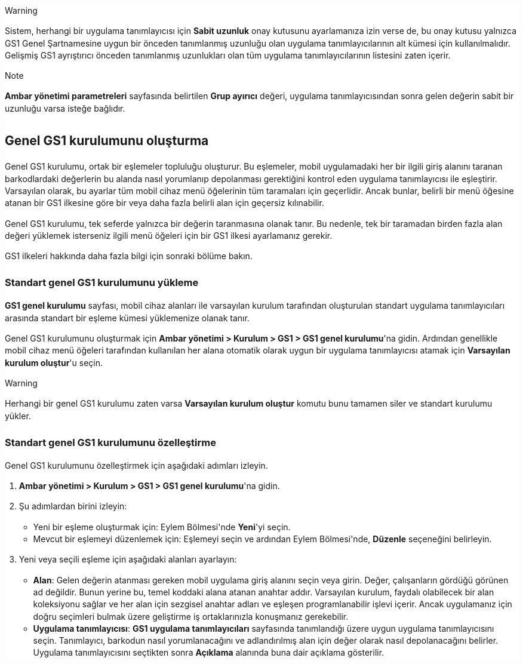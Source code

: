> [!WARNING]
> Sistem, herhangi bir uygulama tanımlayıcısı için **Sabit uzunluk** onay kutusunu ayarlamanıza izin verse de, bu onay kutusu yalnızca GS1 Genel Şartnamesine uygun bir önceden tanımlanmış uzunluğu olan uygulama tanımlayıcılarının alt kümesi için kullanılmalıdır. Gelişmiş GS1 ayrıştırıcı önceden tanımlanmış uzunlukları olan tüm uygulama tanımlayıcılarının listesini zaten içerir.

> [!NOTE]
> **Ambar yönetimi parametreleri** sayfasında belirtilen **Grup ayırıcı** değeri, uygulama tanımlayıcısından sonra gelen değerin sabit bir uzunluğu varsa isteğe bağlıdır.

## <a name="establish-the-generic-gs1-setup"></a><a name="generic-gs1-setup"></a>Genel GS1 kurulumunu oluşturma

Genel GS1 kurulumu, ortak bir eşlemeler topluluğu oluşturur. Bu eşlemeler, mobil uygulamadaki her bir ilgili giriş alanını taranan barkodlardaki değerlerin bu alanda nasıl yorumlanıp depolanması gerektiğini kontrol eden uygulama tanımlayıcısı ile eşleştirir. Varsayılan olarak, bu ayarlar tüm mobil cihaz menü öğelerinin tüm taramaları için geçerlidir. Ancak bunlar, belirli bir menü öğesine atanan bir GS1 ilkesine göre bir veya daha fazla belirli alan için geçersiz kılınabilir.

Genel GS1 kurulumu, tek seferde yalnızca bir değerin taranmasına olanak tanır. Bu nedenle, tek bir taramadan birden fazla alan değeri yüklemek isterseniz ilgili menü öğeleri için bir GS1 ilkesi ayarlamanız gerekir.

GS1 ilkeleri hakkında daha fazla bilgi için sonraki bölüme bakın.

### <a name="load-the-standard-generic-gs1-setup"></a>Standart genel GS1 kurulumunu yükleme

**GS1 genel kurulumu** sayfası, mobil cihaz alanları ile varsayılan kurulum tarafından oluşturulan standart uygulama tanımlayıcıları arasında standart bir eşleme kümesi yüklemenize olanak tanır.

Genel GS1 kurulumunu oluşturmak için **Ambar yönetimi \> Kurulum \> GS1 \> GS1 genel kurulumu**'na gidin. Ardından genellikle mobil cihaz menü öğeleri tarafından kullanılan her alana otomatik olarak uygun bir uygulama tanımlayıcısı atamak için **Varsayılan kurulum oluştur**'u seçin.

> [!WARNING]
> Herhangi bir genel GS1 kurulumu zaten varsa **Varsayılan kurulum oluştur** komutu bunu tamamen siler ve standart kurulumu yükler.

### <a name="customize-the-standard-generic-gs1-setup"></a>Standart genel GS1 kurulumunu özelleştirme

Genel GS1 kurulumunu özelleştirmek için aşağıdaki adımları izleyin.

1. **Ambar yönetimi \> Kurulum \> GS1 \> GS1 genel kurulumu**'na gidin.
1. Şu adımlardan birini izleyin:

    - Yeni bir eşleme oluşturmak için: Eylem Bölmesi'nde **Yeni**'yi seçin.
    - Mevcut bir eşlemeyi düzenlemek için: Eşlemeyi seçin ve ardından Eylem Bölmesi'nde, **Düzenle** seçeneğini belirleyin.

1. Yeni veya seçili eşleme için aşağıdaki alanları ayarlayın:

    - **Alan**: Gelen değerin atanması gereken mobil uygulama giriş alanını seçin veya girin. Değer, çalışanların gördüğü görünen ad değildir. Bunun yerine bu, temel koddaki alana atanan anahtar addır. Varsayılan kurulum, faydalı olabilecek bir alan koleksiyonu sağlar ve her alan için sezgisel anahtar adları ve eşleşen programlanabilir işlevi içerir. Ancak uygulamanız için doğru seçimleri bulmak üzere geliştirme iş ortaklarınızla konuşmanız gerekebilir.
    - **Uygulama tanımlayıcısı**: **GS1 uygulama tanımlayıcıları** sayfasında tanımlandığı üzere uygun uygulama tanımlayıcısını seçin. Tanımlayıcı, barkodun nasıl yorumlanacağını ve adlandırılmış alan için değer olarak nasıl depolanacağını belirler. Uygulama tanımlayıcısını seçtikten sonra **Açıklama** alanında buna dair açıklama gösterilir.
